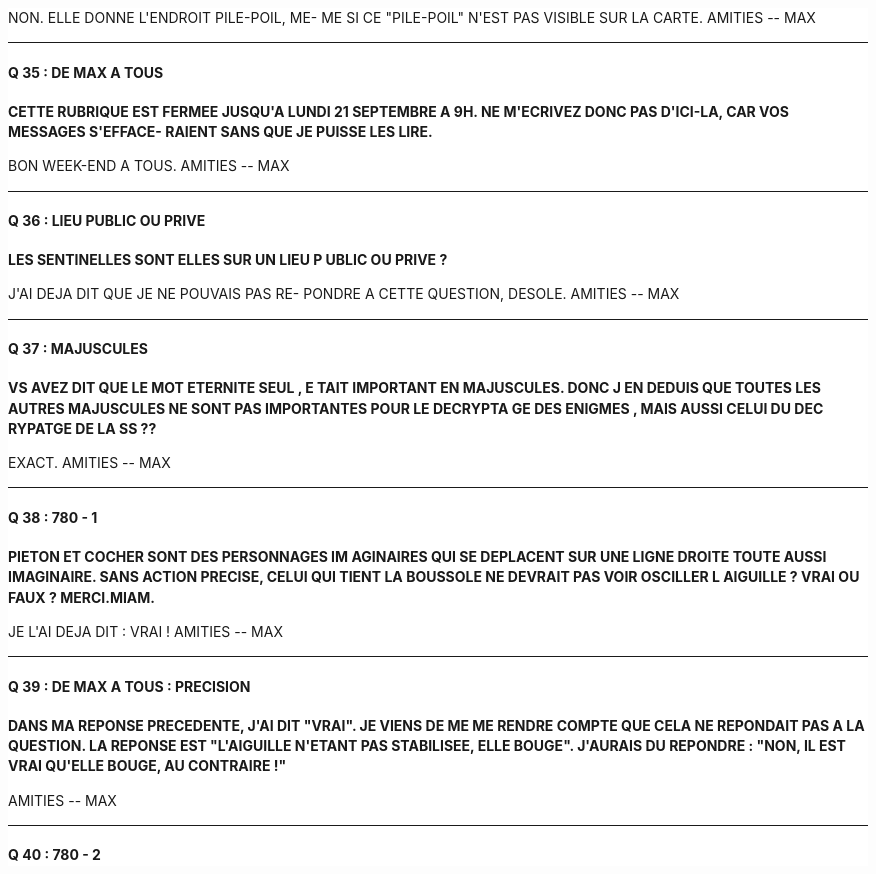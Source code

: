 NON. ELLE DONNE L'ENDROIT PILE-POIL, ME- ME SI CE "PILE-POIL" N'EST PAS VISIBLE SUR LA CARTE. AMITIES -- MAX

---

#### Q 35 : DE MAX A TOUS

**CETTE RUBRIQUE EST FERMEE JUSQU'A LUNDI 21 SEPTEMBRE A
 9H. NE M'ECRIVEZ DONC PAS D'ICI-LA, CAR VOS MESSAGES S'EFFACE- RAIENT
SANS QUE JE PUISSE LES LIRE.**

BON WEEK-END A TOUS. AMITIES -- MAX

---

#### Q 36 : LIEU PUBLIC OU PRIVE

**LES SENTINELLES SONT ELLES SUR UN LIEU P UBLIC OU PRIVE ?**

J'AI DEJA DIT QUE JE NE POUVAIS PAS RE- PONDRE A CETTE QUESTION, DESOLE. AMITIES -- MAX

---

#### Q 37 : MAJUSCULES

**VS AVEZ DIT QUE LE MOT ETERNITE SEUL , E TAIT
IMPORTANT EN MAJUSCULES. DONC J EN  DEDUIS QUE TOUTES LES AUTRES
MAJUSCULES  NE SONT PAS IMPORTANTES POUR LE DECRYPTA GE DES ENIGMES ,
MAIS AUSSI CELUI DU DEC RYPATGE DE LA SS ??**

EXACT. AMITIES -- MAX

---

#### Q 38 : 780 - 1

**PIETON ET COCHER SONT DES PERSONNAGES IM AGINAIRES QUI
 SE DEPLACENT SUR UNE LIGNE DROITE TOUTE AUSSI IMAGINAIRE. SANS ACTION
PRECISE, CELUI QUI TIENT LA  BOUSSOLE NE DEVRAIT PAS VOIR OSCILLER L
AIGUILLE ? VRAI OU FAUX ? MERCI.MIAM.**

JE L'AI DEJA DIT : VRAI ! AMITIES -- MAX

---

#### Q 39 : DE MAX A TOUS : PRECISION

**DANS MA REPONSE PRECEDENTE, J'AI DIT "VRAI". JE VIENS
DE ME ME RENDRE COMPTE QUE CELA NE REPONDAIT PAS A LA  QUESTION. LA
REPONSE EST "L'AIGUILLE N'ETANT PAS STABILISEE, ELLE BOUGE". J'AURAIS DU
 REPONDRE : "NON, IL EST VRAI QU'ELLE BOUGE, AU CONTRAIRE !"**

AMITIES -- MAX

---

#### Q 40 : 780 - 2
